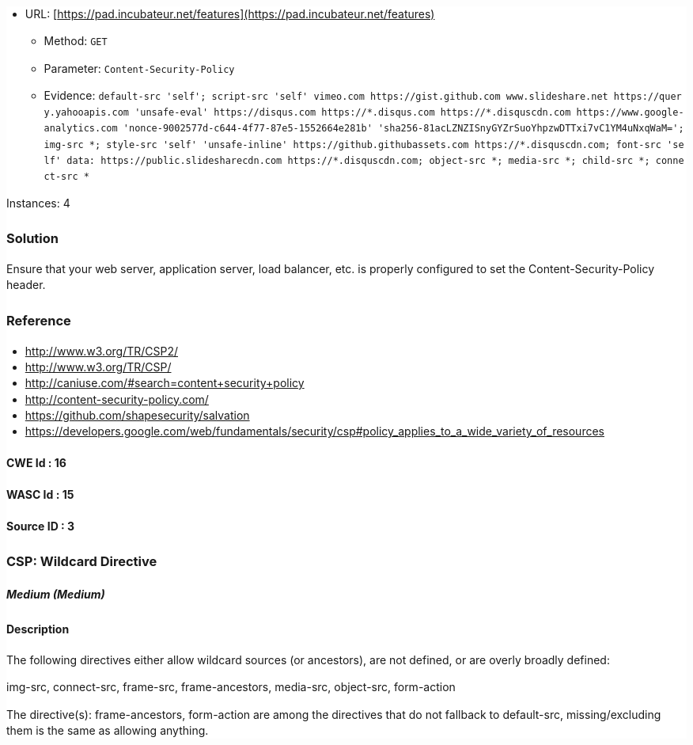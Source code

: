   
  
  
* URL: [https://pad.incubateur.net/features](https://pad.incubateur.net/features)
  
  
  * Method: `GET`
  
  
  * Parameter: `Content-Security-Policy`
  
  
  * Evidence: `default-src 'self'; script-src 'self' vimeo.com https://gist.github.com www.slideshare.net https://query.yahooapis.com 'unsafe-eval' https://disqus.com https://*.disqus.com https://*.disquscdn.com https://www.google-analytics.com 'nonce-9002577d-c644-4f77-87e5-1552664e281b' 'sha256-81acLZNZISnyGYZrSuoYhpzwDTTxi7vC1YM4uNxqWaM='; img-src *; style-src 'self' 'unsafe-inline' https://github.githubassets.com https://*.disquscdn.com; font-src 'self' data: https://public.slidesharecdn.com https://*.disquscdn.com; object-src *; media-src *; child-src *; connect-src *`
  
  
  
  
Instances: 4
  
### Solution
<p>Ensure that your web server, application server, load balancer, etc. is properly configured to set the Content-Security-Policy header.</p>
  
### Reference
* http://www.w3.org/TR/CSP2/
* http://www.w3.org/TR/CSP/
* http://caniuse.com/#search=content+security+policy
* http://content-security-policy.com/
* https://github.com/shapesecurity/salvation
* https://developers.google.com/web/fundamentals/security/csp#policy_applies_to_a_wide_variety_of_resources

  
#### CWE Id : 16
  
#### WASC Id : 15
  
#### Source ID : 3

  
  
  
  
### CSP: Wildcard Directive
##### Medium (Medium)
  
  
  
  
#### Description
<p>The following directives either allow wildcard sources (or ancestors), are not defined, or are overly broadly defined: </p><p>img-src, connect-src, frame-src, frame-ancestors, media-src, object-src, form-action</p><p></p><p>The directive(s): frame-ancestors, form-action are among the directives that do not fallback to default-src, missing/excluding them is the same as allowing anything.</p>
  